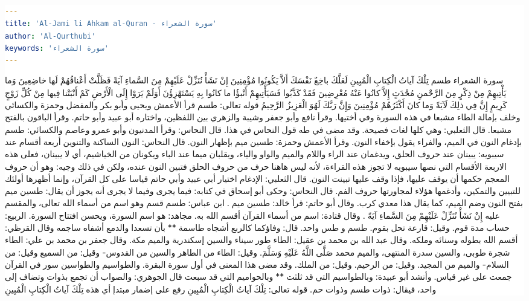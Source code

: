 ```yaml
---
title: 'Al-Jami li Ahkam al-Quran - سورة الشعراء'
author: 'Al-Qurthubi'
keywords: 'سورة الشعراء'
---
```


سورة الشعراء
طسم
تِلْكَ آياتُ الْكِتابِ الْمُبِينِ
لَعَلَّكَ باخِعٌ نَفْسَكَ أَلاَّ يَكُونُوا مُؤْمِنِينَ
إِنْ نَشَأْ نُنَزِّلْ عَلَيْهِمْ مِنَ السَّماءِ آيَةً فَظَلَّتْ أَعْناقُهُمْ لَها خاضِعِينَ
وَما يَأْتِيهِمْ مِنْ ذِكْرٍ مِنَ الرَّحْمنِ مُحْدَثٍ إِلاَّ كانُوا عَنْهُ مُعْرِضِينَ
فَقَدْ كَذَّبُوا فَسَيَأْتِيهِمْ أَنْبؤُا ما كانُوا بِهِ يَسْتَهْزِؤُنَ
أَوَلَمْ يَرَوْا إِلَى الْأَرْضِ كَمْ أَنْبَتْنا فِيها مِنْ كُلِّ زَوْجٍ كَرِيمٍ
إِنَّ فِي ذلِكَ لَآيَةً وَما كانَ أَكْثَرُهُمْ مُؤْمِنِينَ
وَإِنَّ رَبَّكَ لَهُوَ الْعَزِيزُ الرَّحِيمُ
قوله تعالى:
طسم
قرأ الأعمش ويحيى وأبو بكر والمفضل وحمزة والكسائي وخلف بإمالة الطاء مشبعا في هذه السورة وفي أختيها. وقرأ نافع وأبو جعفر وشيبة والزهري بين اللفظين، واختاره أبو عبيد وأبو حاتم. وقرأ الباقون بالفتح مشبعا. قال الثعلبي: وهي كلها لغات فصيحة. وقد مضى في طه قول النحاس في هذا. قال النحاس: وقرأ المدنيون وأبو عمرو وعاصم والكسائي:
طسم
بإدغام النون في الميم، والفراء يقول بإخفاء النون. وقرأ الأعمش وحمزة:
طسين ميم
بإظهار النون. قال النحاس: النون الساكنة والتنوين أربعة أقسام عند سيبويه: يبينان عند حروف الحلق، ويدغمان عند الراء واللام والميم والواو والياء، ويقلبان ميما عند الباء ويكونان من الخياشيم، أي لا يبينان، فعلى هذه الاربعة الأقسام التي نصها سيبويه لا تجوز هذه القراءة، لأنه ليس هاهنا حرف من حروف الحلق فتبين النون عنده، ولكن في ذلك وجيه: وهو أن حروف المعجم حكمها أن يوقف عليها، فإذا وقف عليها تبينت النون. قال الثعلبي: الإدغام اختيار أبي عبيد وأبي حاتم قياسا على كل القرآن، وإنما أظهرها أولئك للتبيين والتمكين، وأدغمها هؤلاء لمجاورتها حروف الفم. قال النحاس: وحكى أبو إسحاق في كتابه: فيما يجرى وفيما لا يجرى أنه يجوز أن يقال:
طسين ميم
بفتح النون وضم الميم، كما يقال هذا معدي كرب.
وقال أبو حاتم: قرأ خالد:
طسين ميم
. ابن عباس:
طسم
قسم وهو اسم من أسماء الله تعالى، والمقسم عليه
إِنْ نَشَأْ نُنَزِّلْ عَلَيْهِمْ مِنَ السَّماءِ آيَةً
.
وقال قتادة: اسم من أسماء القرآن أقسم الله به. مجاهد: هو اسم السورة، ويحسن افتتاح السورة. الربيع: حساب مدة قوم.
وقيل: قارعة تحل بقوم.
طسم
و
طس
واحد. قال:
وفاؤكما كالربع أشجاه طاسمة ** بأن تسعدا والدمع أشفاه ساجمه
وقال القرظي: أقسم الله بطوله وسنائه وملكه.
وقال عبد الله بن محمد بن عقيل: الطاء طور سيناء والسين إسكندرية والميم مكة.
وقال جعفر بن محمد بن علي: الطاء شجرة طوبى، والسين سدرة المنتهى، والميم محمد صَلَّى اللَّهُ عَلَيْهِ وَسَلَّمَ.
وقيل: الطاء من الطاهر والسين من القدوس- وقيل: من السميع وقيل: من السلام- والميم من المجيد.
وقيل: من الرحيم.
وقيل: من الملك. وقد مضى هذا المعنى في أول سورة البقرة. والطواسيم والطواسين سور في القرآن جمعت على غير قياس. وأنشد أبو عبيدة:
وبالطواسيم التي قد ثلثت ** وبالحواميم التي قد سبعت
قال الجوهري: والصواب أن تجمع بذوات وتضاف إلى واحد، فيقال: ذوات طسم وذوات حم. قوله تعالى:
تِلْكَ آياتُ الْكِتابِ الْمُبِينِ
رفع على إضمار مبتدإ أي هذه
تِلْكَ آياتُ الْكِتابِ الْمُبِينِ